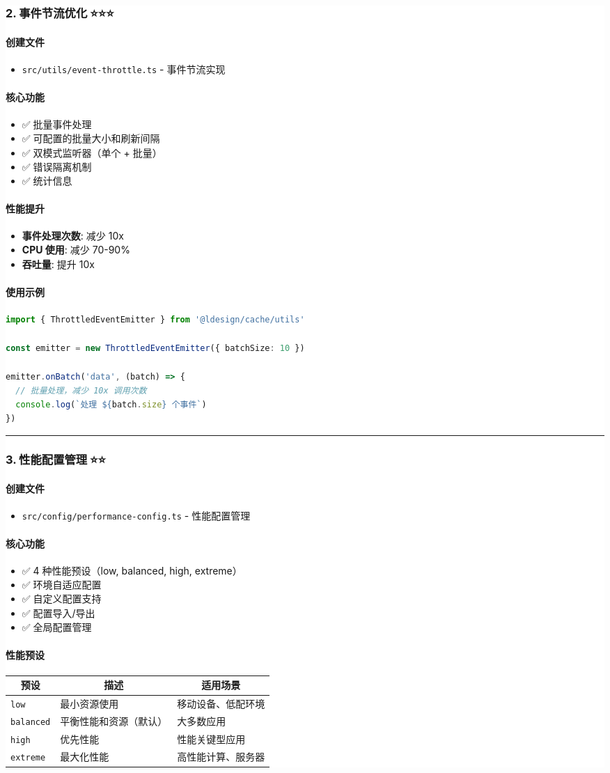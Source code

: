 
### 2. 事件节流优化 ⭐️⭐️⭐️

#### 创建文件
- `src/utils/event-throttle.ts` - 事件节流实现

#### 核心功能
- ✅ 批量事件处理
- ✅ 可配置的批量大小和刷新间隔
- ✅ 双模式监听器（单个 + 批量）
- ✅ 错误隔离机制
- ✅ 统计信息

#### 性能提升
- **事件处理次数**: 减少 10x
- **CPU 使用**: 减少 70-90%
- **吞吐量**: 提升 10x

#### 使用示例
```typescript
import { ThrottledEventEmitter } from '@ldesign/cache/utils'

const emitter = new ThrottledEventEmitter({ batchSize: 10 })

emitter.onBatch('data', (batch) => {
  // 批量处理，减少 10x 调用次数
  console.log(`处理 ${batch.size} 个事件`)
})
```

---

### 3. 性能配置管理 ⭐️⭐️

#### 创建文件
- `src/config/performance-config.ts` - 性能配置管理

#### 核心功能
- ✅ 4 种性能预设（low, balanced, high, extreme）
- ✅ 环境自适应配置
- ✅ 自定义配置支持
- ✅ 配置导入/导出
- ✅ 全局配置管理

#### 性能预设

| 预设 | 描述 | 适用场景 |
|------|------|---------|
| `low` | 最小资源使用 | 移动设备、低配环境 |
| `balanced` | 平衡性能和资源（默认） | 大多数应用 |
| `high` | 优先性能 | 性能关键型应用 |
| `extreme` | 最大化性能 | 高性能计算、服务器 |
